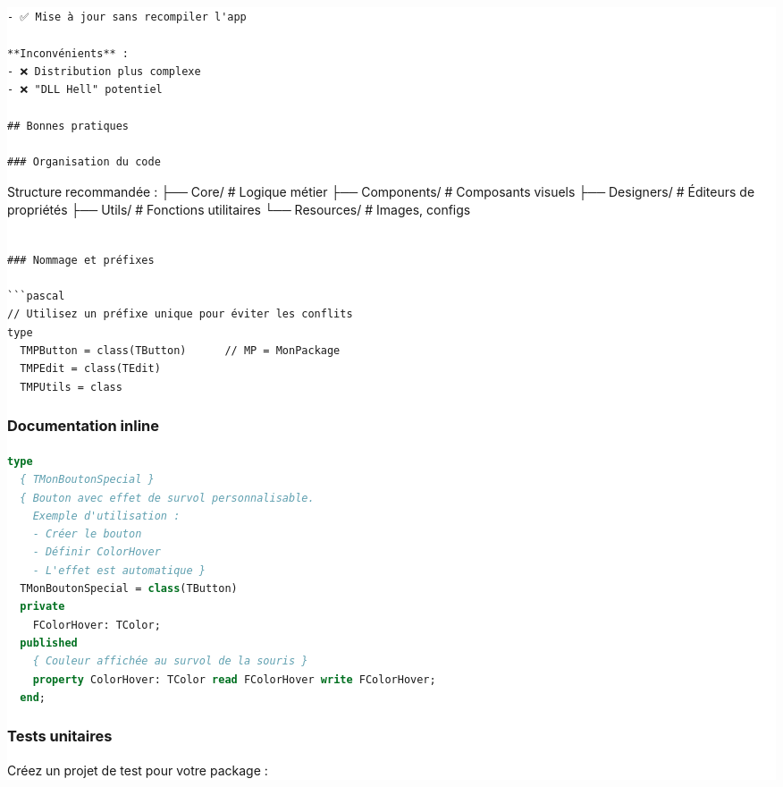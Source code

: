 ```
- ✅ Mise à jour sans recompiler l'app

**Inconvénients** :
- ❌ Distribution plus complexe
- ❌ "DLL Hell" potentiel

## Bonnes pratiques

### Organisation du code

```
Structure recommandée :
├── Core/           # Logique métier
├── Components/     # Composants visuels
├── Designers/      # Éditeurs de propriétés
├── Utils/         # Fonctions utilitaires
└── Resources/     # Images, configs
```

### Nommage et préfixes

```pascal
// Utilisez un préfixe unique pour éviter les conflits
type
  TMPButton = class(TButton)      // MP = MonPackage
  TMPEdit = class(TEdit)
  TMPUtils = class
```

### Documentation inline

```pascal
type
  { TMonBoutonSpecial }
  { Bouton avec effet de survol personnalisable.
    Exemple d'utilisation :
    - Créer le bouton
    - Définir ColorHover
    - L'effet est automatique }
  TMonBoutonSpecial = class(TButton)
  private
    FColorHover: TColor;
  published
    { Couleur affichée au survol de la souris }
    property ColorHover: TColor read FColorHover write FColorHover;
  end;
```

### Tests unitaires

Créez un projet de test pour votre package :
